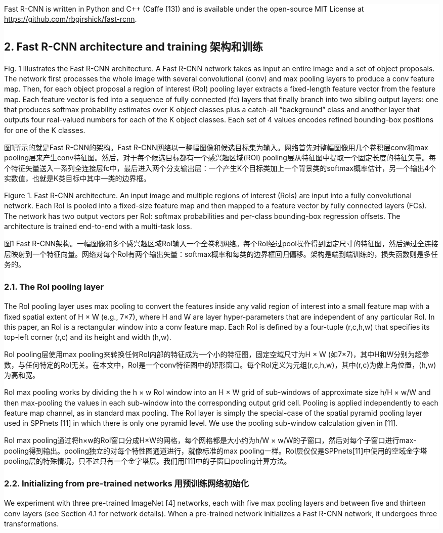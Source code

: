 Fast R-CNN is written in Python and C++ (Caffe [13]) and is available under the open-source MIT License at https://github.com/rbgirshick/fast-rcnn.

## 2. Fast R-CNN architecture and training 架构和训练

Fig. 1 illustrates the Fast R-CNN architecture. A Fast R-CNN network takes as input an entire image and a set of object proposals. The network first processes the whole image with several convolutional (conv) and max pooling layers to produce a conv feature map. Then, for each object proposal a region of interest (RoI) pooling layer extracts a fixed-length feature vector from the feature map. Each feature vector is fed into a sequence of fully connected (fc) layers that finally branch into two sibling output layers: one that produces softmax probability estimates over K object classes plus a catch-all “background” class and another layer that outputs four real-valued numbers for each of the K object classes. Each set of 4 values encodes refined bounding-box positions for one of the K classes.

图1所示的就是Fast R-CNN的架构。Fast R-CNN网络以一整幅图像和候选目标集为输入。网络首先对整幅图像用几个卷积层conv和max pooling层来产生conv特征图。然后，对于每个候选目标都有一个感兴趣区域(ROI) pooling层从特征图中提取一个固定长度的特征矢量。每个特征矢量送入一系列全连接层fc中，最后进入两个分支输出层：一个产生K个目标类加上一个背景类的softmax概率估计，另一个输出4个实数值，也就是K类目标中其中一类的边界框。

Figure 1. Fast R-CNN architecture. An input image and multiple regions of interest (RoIs) are input into a fully convolutional network. Each RoI is pooled into a fixed-size feature map and then mapped to a feature vector by fully connected layers (FCs). The network has two output vectors per RoI: softmax probabilities and per-class bounding-box regression offsets. The architecture is trained end-to-end with a multi-task loss.

图1 Fast R-CNN架构。一幅图像和多个感兴趣区域RoI输入一个全卷积网络。每个RoI经过pool操作得到固定尺寸的特征图，然后通过全连接层映射到一个特征向量。网络对每个RoI有两个输出矢量：softmax概率和每类的边界框回归偏移。架构是端到端训练的，损失函数则是多任务的。

### 2.1. The RoI pooling layer

The RoI pooling layer uses max pooling to convert the features inside any valid region of interest into a small feature map with a fixed spatial extent of H × W (e.g., 7×7), where H and W are layer hyper-parameters that are independent of any particular RoI. In this paper, an RoI is a rectangular window into a conv feature map. Each RoI is defined by a four-tuple (r,c,h,w) that specifies its top-left corner (r,c) and its height and width (h,w).

RoI pooling层使用max pooling来转换任何RoI内部的特征成为一个小的特征图，固定空域尺寸为H × W (如7×7)，其中H和W分别为超参数，与任何特定的RoI无关。在本文中，RoI是一个conv特征图中的矩形窗口。每个RoI定义为元组(r,c,h,w)，其中(r,c)为做上角位置，(h,w)为高和宽。

RoI max pooling works by dividing the h × w RoI window into an H × W grid of sub-windows of approximate size h/H × w/W and then max-pooling the values in each sub-window into the corresponding output grid cell. Pooling is applied independently to each feature map channel, as in standard max pooling. The RoI layer is simply the special-case of the spatial pyramid pooling layer used in SPPnets [11] in which there is only one pyramid level. We use the pooling sub-window calculation given in [11].

RoI max pooling通过将h×w的RoI窗口分成H×W的网格，每个网格都是大小约为h/W × w/W的子窗口，然后对每个子窗口进行max-pooling得到输出。pooling独立的对每个特性图通道进行，就像标准的max pooling一样。RoI层仅仅是SPPnets[11]中使用的空域金字塔pooling层的特殊情况，只不过只有一个金字塔层。我们用[11]中的子窗口pooling计算方法。

### 2.2. Initializing from pre-trained networks 用预训练网络初始化

We experiment with three pre-trained ImageNet [4] networks, each with five max pooling layers and between five and thirteen conv layers (see Section 4.1 for network details). When a pre-trained network initializes a Fast R-CNN network, it undergoes three transformations.
